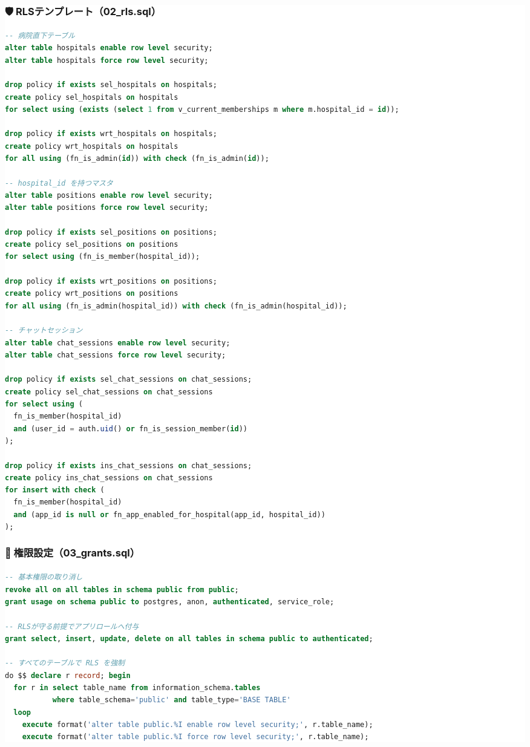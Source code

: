 ```sql
```

### 🛡️ RLSテンプレート（02_rls.sql）
```sql
-- 病院直下テーブル
alter table hospitals enable row level security;
alter table hospitals force row level security;

drop policy if exists sel_hospitals on hospitals;
create policy sel_hospitals on hospitals
for select using (exists (select 1 from v_current_memberships m where m.hospital_id = id));

drop policy if exists wrt_hospitals on hospitals;
create policy wrt_hospitals on hospitals
for all using (fn_is_admin(id)) with check (fn_is_admin(id));

-- hospital_id を持つマスタ
alter table positions enable row level security;
alter table positions force row level security;

drop policy if exists sel_positions on positions;
create policy sel_positions on positions
for select using (fn_is_member(hospital_id));

drop policy if exists wrt_positions on positions;
create policy wrt_positions on positions
for all using (fn_is_admin(hospital_id)) with check (fn_is_admin(hospital_id));

-- チャットセッション
alter table chat_sessions enable row level security;
alter table chat_sessions force row level security;

drop policy if exists sel_chat_sessions on chat_sessions;
create policy sel_chat_sessions on chat_sessions
for select using (
  fn_is_member(hospital_id)
  and (user_id = auth.uid() or fn_is_session_member(id))
);

drop policy if exists ins_chat_sessions on chat_sessions;
create policy ins_chat_sessions on chat_sessions
for insert with check (
  fn_is_member(hospital_id)
  and (app_id is null or fn_app_enabled_for_hospital(app_id, hospital_id))
);
```

### 🎁 権限設定（03_grants.sql）
```sql
-- 基本権限の取り消し
revoke all on all tables in schema public from public;
grant usage on schema public to postgres, anon, authenticated, service_role;

-- RLSが守る前提でアプリロールへ付与
grant select, insert, update, delete on all tables in schema public to authenticated;

-- すべてのテーブルで RLS を強制
do $$ declare r record; begin
  for r in select table_name from information_schema.tables
           where table_schema='public' and table_type='BASE TABLE'
  loop
    execute format('alter table public.%I enable row level security;', r.table_name);
    execute format('alter table public.%I force row level security;', r.table_name);
```